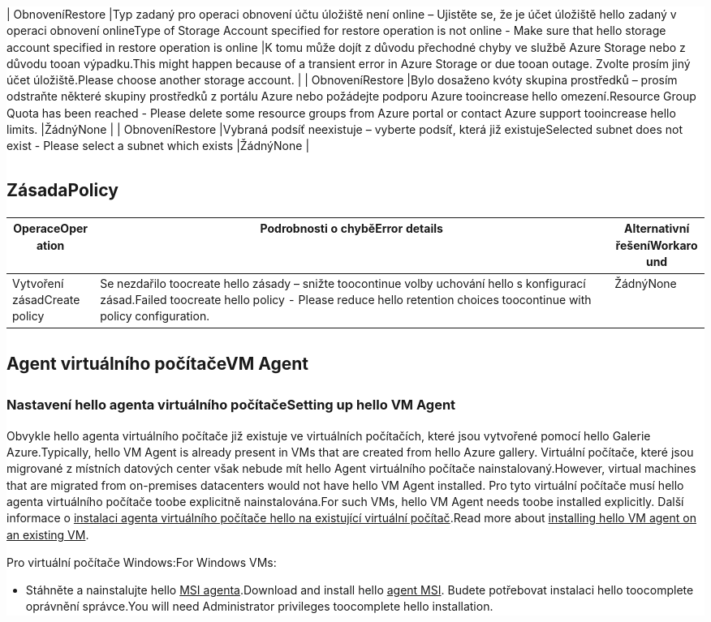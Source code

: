 | <span data-ttu-id="13f8e-262">Obnovení</span><span class="sxs-lookup"><span data-stu-id="13f8e-262">Restore</span></span> |<span data-ttu-id="13f8e-263">Typ zadaný pro operaci obnovení účtu úložiště není online – Ujistěte se, že je účet úložiště hello zadaný v operaci obnovení online</span><span class="sxs-lookup"><span data-stu-id="13f8e-263">Type of Storage Account specified for restore operation is not online - Make sure that hello storage account specified in restore operation is online</span></span> |<span data-ttu-id="13f8e-264">K tomu může dojít z důvodu přechodné chyby ve službě Azure Storage nebo z důvodu tooan výpadku.</span><span class="sxs-lookup"><span data-stu-id="13f8e-264">This might happen because of a transient error in Azure Storage or due tooan outage.</span></span> <span data-ttu-id="13f8e-265">Zvolte prosím jiný účet úložiště.</span><span class="sxs-lookup"><span data-stu-id="13f8e-265">Please choose another storage account.</span></span> |
| <span data-ttu-id="13f8e-266">Obnovení</span><span class="sxs-lookup"><span data-stu-id="13f8e-266">Restore</span></span> |<span data-ttu-id="13f8e-267">Bylo dosaženo kvóty skupina prostředků – prosím odstraňte některé skupiny prostředků z portálu Azure nebo požádejte podporu Azure tooincrease hello omezení.</span><span class="sxs-lookup"><span data-stu-id="13f8e-267">Resource Group Quota has been reached - Please delete some resource groups from Azure portal or contact Azure support tooincrease hello limits.</span></span> |<span data-ttu-id="13f8e-268">Žádný</span><span class="sxs-lookup"><span data-stu-id="13f8e-268">None</span></span> |
| <span data-ttu-id="13f8e-269">Obnovení</span><span class="sxs-lookup"><span data-stu-id="13f8e-269">Restore</span></span> |<span data-ttu-id="13f8e-270">Vybraná podsíť neexistuje – vyberte podsíť, která již existuje</span><span class="sxs-lookup"><span data-stu-id="13f8e-270">Selected subnet does not exist - Please select a subnet which exists</span></span> |<span data-ttu-id="13f8e-271">Žádný</span><span class="sxs-lookup"><span data-stu-id="13f8e-271">None</span></span> |

## <a name="policy"></a><span data-ttu-id="13f8e-272">Zásada</span><span class="sxs-lookup"><span data-stu-id="13f8e-272">Policy</span></span>
| <span data-ttu-id="13f8e-273">Operace</span><span class="sxs-lookup"><span data-stu-id="13f8e-273">Operation</span></span> | <span data-ttu-id="13f8e-274">Podrobnosti o chybě</span><span class="sxs-lookup"><span data-stu-id="13f8e-274">Error details</span></span> | <span data-ttu-id="13f8e-275">Alternativní řešení</span><span class="sxs-lookup"><span data-stu-id="13f8e-275">Workaround</span></span> |
| --- | --- | --- |
| <span data-ttu-id="13f8e-276">Vytvoření zásad</span><span class="sxs-lookup"><span data-stu-id="13f8e-276">Create policy</span></span> |<span data-ttu-id="13f8e-277">Se nezdařilo toocreate hello zásady – snižte toocontinue volby uchování hello s konfigurací zásad.</span><span class="sxs-lookup"><span data-stu-id="13f8e-277">Failed toocreate hello policy - Please reduce hello retention choices toocontinue with policy configuration.</span></span> |<span data-ttu-id="13f8e-278">Žádný</span><span class="sxs-lookup"><span data-stu-id="13f8e-278">None</span></span> |

## <a name="vm-agent"></a><span data-ttu-id="13f8e-279">Agent virtuálního počítače</span><span class="sxs-lookup"><span data-stu-id="13f8e-279">VM Agent</span></span>
### <a name="setting-up-hello-vm-agent"></a><span data-ttu-id="13f8e-280">Nastavení hello agenta virtuálního počítače</span><span class="sxs-lookup"><span data-stu-id="13f8e-280">Setting up hello VM Agent</span></span>
<span data-ttu-id="13f8e-281">Obvykle hello agenta virtuálního počítače již existuje ve virtuálních počítačích, které jsou vytvořené pomocí hello Galerie Azure.</span><span class="sxs-lookup"><span data-stu-id="13f8e-281">Typically, hello VM Agent is already present in VMs that are created from hello Azure gallery.</span></span> <span data-ttu-id="13f8e-282">Virtuální počítače, které jsou migrované z místních datových center však nebude mít hello Agent virtuálního počítače nainstalovaný.</span><span class="sxs-lookup"><span data-stu-id="13f8e-282">However, virtual machines that are migrated from on-premises datacenters would not have hello VM Agent installed.</span></span> <span data-ttu-id="13f8e-283">Pro tyto virtuální počítače musí hello agenta virtuálního počítače toobe explicitně nainstalována.</span><span class="sxs-lookup"><span data-stu-id="13f8e-283">For such VMs, hello VM Agent needs toobe installed explicitly.</span></span> <span data-ttu-id="13f8e-284">Další informace o [instalaci agenta virtuálního počítače hello na existující virtuální počítač](http://blogs.msdn.com/b/mast/archive/2014/04/08/install-the-vm-agent-on-an-existing-azure-vm.aspx).</span><span class="sxs-lookup"><span data-stu-id="13f8e-284">Read more about [installing hello VM agent on an existing VM](http://blogs.msdn.com/b/mast/archive/2014/04/08/install-the-vm-agent-on-an-existing-azure-vm.aspx).</span></span>

<span data-ttu-id="13f8e-285">Pro virtuální počítače Windows:</span><span class="sxs-lookup"><span data-stu-id="13f8e-285">For Windows VMs:</span></span>

* <span data-ttu-id="13f8e-286">Stáhněte a nainstalujte hello [MSI agenta](http://go.microsoft.com/fwlink/?LinkID=394789&clcid=0x409).</span><span class="sxs-lookup"><span data-stu-id="13f8e-286">Download and install hello [agent MSI](http://go.microsoft.com/fwlink/?LinkID=394789&clcid=0x409).</span></span> <span data-ttu-id="13f8e-287">Budete potřebovat instalaci hello toocomplete oprávnění správce.</span><span class="sxs-lookup"><span data-stu-id="13f8e-287">You will need Administrator privileges toocomplete hello installation.</span></span>